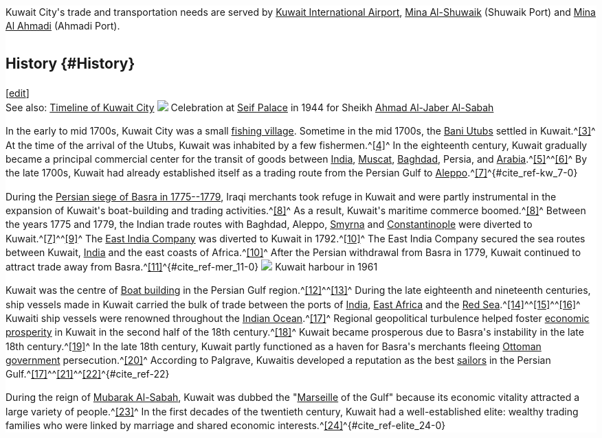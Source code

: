 Kuwait City's trade and transportation needs are served by [Kuwait International Airport](/wiki/Kuwait_International_Airport "Kuwait International Airport"), [Mina Al-Shuwaik](/wiki/Shuwaikh "Shuwaikh") (Shuwaik Port) and [Mina Al Ahmadi](/wiki/Mina_Al_Ahmadi "Mina Al Ahmadi") (Ahmadi Port).  

History {#History}
------------------

\[[edit](/w/index.php?title=Kuwait_City&action=edit&section=1 "Edit section: History")\]  
See also: [Timeline of Kuwait City](/wiki/Timeline_of_Kuwait_City "Timeline of Kuwait City")
[![](//upload.wikimedia.org/wikipedia/commons/thumb/1/16/Kuwait1944.jpg/220px-Kuwait1944.jpg)](/wiki/File:Kuwait1944.jpg) Celebration at [Seif Palace](/wiki/Seif_Palace "Seif Palace") in 1944 for Sheikh [Ahmad Al-Jaber Al-Sabah](/wiki/Ahmad_Al-Jaber_Al-Sabah "Ahmad Al-Jaber Al-Sabah")

In the early to mid 1700s, Kuwait City was a small [fishing village](/wiki/Fishing_village "Fishing village"). Sometime in the mid 1700s, the [Bani Utubs](/wiki/Bani_Utub "Bani Utub") settled in Kuwait.^[\[3\]](#cite_note-3)^ At the time of the arrival of the Utubs, Kuwait was inhabited by a few fishermen.^[\[4\]](#cite_note-4)^ In the eighteenth century, Kuwait gradually became a principal commercial center for the transit of goods between [India](/wiki/India "India"), [Muscat](/wiki/Muscat,_Oman "Muscat, Oman"), [Baghdad](/wiki/Baghdad "Baghdad"), Persia, and [Arabia](/wiki/Arabia "Arabia").^[\[5\]](#cite_note-sail-5)^^[\[6\]](#cite_note-6)^ By the late 1700s, Kuwait had already established itself as a trading route from the Persian Gulf to [Aleppo](/wiki/Aleppo "Aleppo").^[\[7\]](#cite_note-kw-7)^{#cite_ref-kw_7-0}

During the [Persian siege of Basra in 1775--1779](/wiki/Ottoman%E2%80%93Persian_War_(1775%E2%80%931776) "Ottoman–Persian War (1775–1776)"), Iraqi merchants took refuge in Kuwait and were partly instrumental in the expansion of Kuwait's boat-building and trading activities.^[\[8\]](#cite_note-boom-8)^ As a result, Kuwait's maritime commerce boomed.^[\[8\]](#cite_note-boom-8)^ Between the years 1775 and 1779, the Indian trade routes with Baghdad, Aleppo, [Smyrna](/wiki/Smyrna "Smyrna") and [Constantinople](/wiki/Constantinople "Constantinople") were diverted to Kuwait.^[\[7\]](#cite_note-kw-7)^^[\[9\]](#cite_note-9)^ The [East India Company](/wiki/East_India_Company "East India Company") was diverted to Kuwait in 1792.^[\[10\]](#cite_note-eas-10)^ The East India Company secured the sea routes between Kuwait, [India](/wiki/India "India") and the east coasts of Africa.^[\[10\]](#cite_note-eas-10)^ After the Persian withdrawal from Basra in 1779, Kuwait continued to attract trade away from Basra.^[\[11\]](#cite_note-mer-11)^{#cite_ref-mer_11-0}
[![](//upload.wikimedia.org/wikipedia/commons/thumb/7/7b/Kuwait_harbour_1961.jpg/220px-Kuwait_harbour_1961.jpg)](/wiki/File:Kuwait_harbour_1961.jpg) Kuwait harbour in 1961

Kuwait was the centre of [Boat building](/wiki/Boat_building "Boat building") in the Persian Gulf region.^[\[12\]](#cite_note-12)^^[\[13\]](#cite_note-13)^ During the late eighteenth and nineteenth centuries, ship vessels made in Kuwait carried the bulk of trade between the ports of [India](/wiki/India "India"), [East Africa](/wiki/East_Africa "East Africa") and the [Red Sea](/wiki/Red_Sea "Red Sea").^[\[14\]](#cite_note-14)^^[\[15\]](#cite_note-15)^^[\[16\]](#cite_note-16)^ Kuwaiti ship vessels were renowned throughout the [Indian Ocean](/wiki/Indian_Ocean "Indian Ocean").^[\[17\]](#cite_note-neildon-17)^ Regional geopolitical turbulence helped foster [economic prosperity](/wiki/Prosperity "Prosperity") in Kuwait in the second half of the 18th century.^[\[18\]](#cite_note-jasser-18)^ Kuwait became prosperous due to Basra's instability in the late 18th century.^[\[19\]](#cite_note-w-19)^ In the late 18th century, Kuwait partly functioned as a haven for Basra's merchants fleeing [Ottoman government](/wiki/Ottoman_government "Ottoman government") persecution.^[\[20\]](#cite_note-halamudhir-20)^ According to Palgrave, Kuwaitis developed a reputation as the best [sailors](/wiki/Sailors "Sailors") in the Persian Gulf.^[\[17\]](#cite_note-neildon-17)^^[\[21\]](#cite_note-21)^^[\[22\]](#cite_note-22)^{#cite_ref-22}

During the reign of [Mubarak Al-Sabah](/wiki/Mubarak_Al-Sabah "Mubarak Al-Sabah"), Kuwait was dubbed the "[Marseille](/wiki/Marseille "Marseille") of the Gulf" because its economic vitality attracted a large variety of people.^[\[23\]](#cite_note-23)^ In the first decades of the twentieth century, Kuwait had a well-established elite: wealthy trading families who were linked by marriage and shared economic interests.^[\[24\]](#cite_note-elite-24)^{#cite_ref-elite_24-0}
